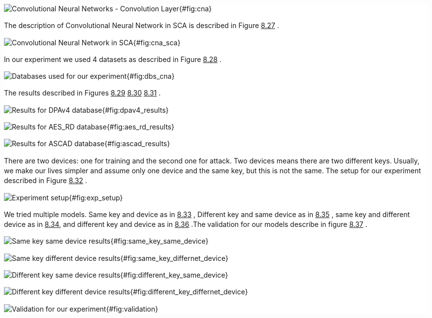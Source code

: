 ![Convolutional Neural Networks - Convolution
Layer](../media/file121.png){#fig:cna}

The description of Convolutional Neural Network in SCA is described in
Figure [8.27](#fig:cna_sca) .

![Convolutional Neural Network in
SCA](../media/file122.png){#fig:cna_sca}

In our experiment we used 4 datasets as described in Figure
[8.28](#fig:dbs_cna) .

![Databases used for our experiment](../media/file123.png){#fig:dbs_cna}

The results described in Figures [8.29](#fig:dpav4_results)
[8.30](#fig:aes_rd_results) [8.31](#fig:ascad_results) .

![Results for DPAv4 database](../media/file124.png){#fig:dpav4_results}

![Results for AES_RD
database](../media/file125.png){#fig:aes_rd_results}

![Results for ASCAD database](../media/file126.png){#fig:ascad_results}

There are two devices: one for training and the second one for attack.
Two devices means there are two different keys. Usually, we make our
lives simpler and assume only one device and the same key, but this is
not the same. The setup for our experiment described in Figure
[8.32](#fig:exp_setup) .

![Experiment setup](../media/file127.png){#fig:exp_setup}

We tried multiple models. Same key and device as in
[8.33](#fig:same_key_same_device) , Different key and same device as in
[8.35](#fig:different_key_same_device) , same key and different device
as in [8.34](#fig:same_key_differnet_device), and different key and
device as in [8.36](#fig:different_key_differnet_device) .The validation
for our models describe in figure [8.37](#fig:validation) .

![Same key same device
results](../media/file128.png){#fig:same_key_same_device}

![Same key different device
results](../media/file129.png){#fig:same_key_differnet_device}

![Different key same device
results](../media/file130.png){#fig:different_key_same_device}

![Different key different device
results](../media/file131.png){#fig:different_key_differnet_device}

![Validation for our experiment](../media/file132.png){#fig:validation}
